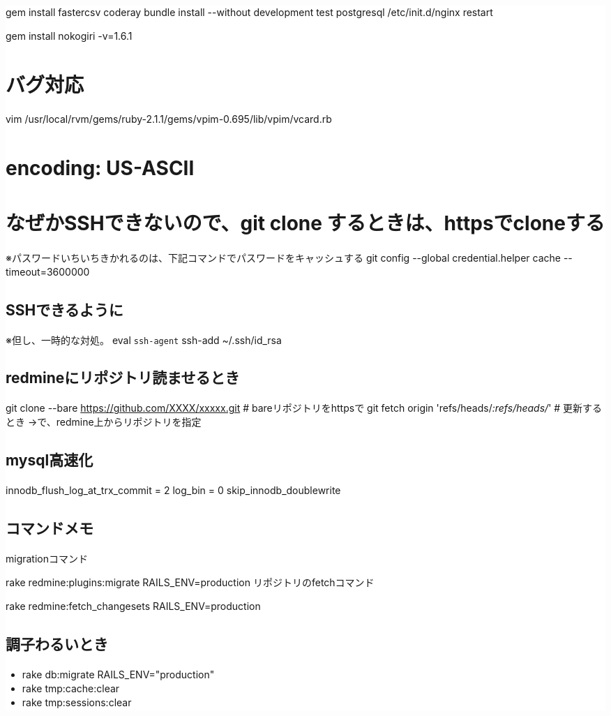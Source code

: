 gem install fastercsv coderay
bundle install --without development test postgresql
/etc/init.d/nginx restart

gem install nokogiri -v=1.6.1

# バグ対応
  vim /usr/local/rvm/gems/ruby-2.1.1/gems/vpim-0.695/lib/vpim/vcard.rb
  # encoding: US-ASCII

# なぜかSSHできないので、git clone するときは、httpsでcloneする
※パスワードいちいちきかれるのは、下記コマンドでパスワードをキャッシュする
git config --global credential.helper cache --timeout=3600000

## SSHできるように
※但し、一時的な対処。
eval `ssh-agent`
ssh-add ~/.ssh/id_rsa

## redmineにリポジトリ読ませるとき

git clone --bare https://github.com/XXXX/xxxxx.git  # bareリポジトリをhttpsで
git fetch origin 'refs/heads/*:refs/heads/*'   # 更新するとき
→で、redmine上からリポジトリを指定

## mysql高速化

innodb_flush_log_at_trx_commit = 2
log_bin = 0
skip_innodb_doublewrite


## コマンドメモ

migrationコマンド

rake redmine:plugins:migrate RAILS_ENV=production
リポジトリのfetchコマンド

rake redmine:fetch_changesets RAILS_ENV=production



## 調子わるいとき

- rake db:migrate RAILS_ENV="production"
- rake tmp:cache:clear
- rake tmp:sessions:clear
